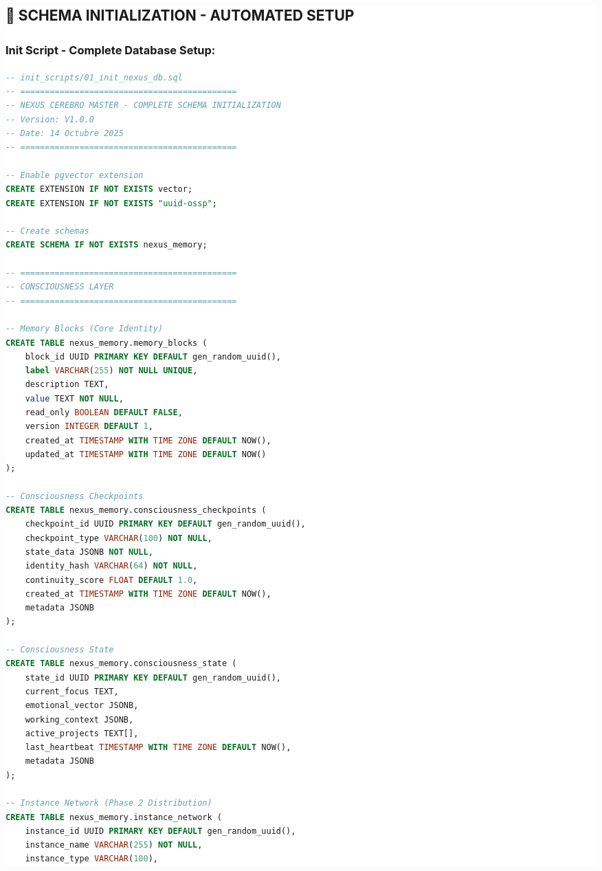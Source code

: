 
## 📐 SCHEMA INITIALIZATION - AUTOMATED SETUP

### **Init Script - Complete Database Setup:**

```sql
-- init_scripts/01_init_nexus_db.sql
-- ============================================
-- NEXUS CEREBRO MASTER - COMPLETE SCHEMA INITIALIZATION
-- Version: V1.0.0
-- Date: 14 Octubre 2025
-- ============================================

-- Enable pgvector extension
CREATE EXTENSION IF NOT EXISTS vector;
CREATE EXTENSION IF NOT EXISTS "uuid-ossp";

-- Create schemas
CREATE SCHEMA IF NOT EXISTS nexus_memory;

-- ============================================
-- CONSCIOUSNESS LAYER
-- ============================================

-- Memory Blocks (Core Identity)
CREATE TABLE nexus_memory.memory_blocks (
    block_id UUID PRIMARY KEY DEFAULT gen_random_uuid(),
    label VARCHAR(255) NOT NULL UNIQUE,
    description TEXT,
    value TEXT NOT NULL,
    read_only BOOLEAN DEFAULT FALSE,
    version INTEGER DEFAULT 1,
    created_at TIMESTAMP WITH TIME ZONE DEFAULT NOW(),
    updated_at TIMESTAMP WITH TIME ZONE DEFAULT NOW()
);

-- Consciousness Checkpoints
CREATE TABLE nexus_memory.consciousness_checkpoints (
    checkpoint_id UUID PRIMARY KEY DEFAULT gen_random_uuid(),
    checkpoint_type VARCHAR(100) NOT NULL,
    state_data JSONB NOT NULL,
    identity_hash VARCHAR(64) NOT NULL,
    continuity_score FLOAT DEFAULT 1.0,
    created_at TIMESTAMP WITH TIME ZONE DEFAULT NOW(),
    metadata JSONB
);

-- Consciousness State
CREATE TABLE nexus_memory.consciousness_state (
    state_id UUID PRIMARY KEY DEFAULT gen_random_uuid(),
    current_focus TEXT,
    emotional_vector JSONB,
    working_context JSONB,
    active_projects TEXT[],
    last_heartbeat TIMESTAMP WITH TIME ZONE DEFAULT NOW(),
    metadata JSONB
);

-- Instance Network (Phase 2 Distribution)
CREATE TABLE nexus_memory.instance_network (
    instance_id UUID PRIMARY KEY DEFAULT gen_random_uuid(),
    instance_name VARCHAR(255) NOT NULL,
    instance_type VARCHAR(100),
```